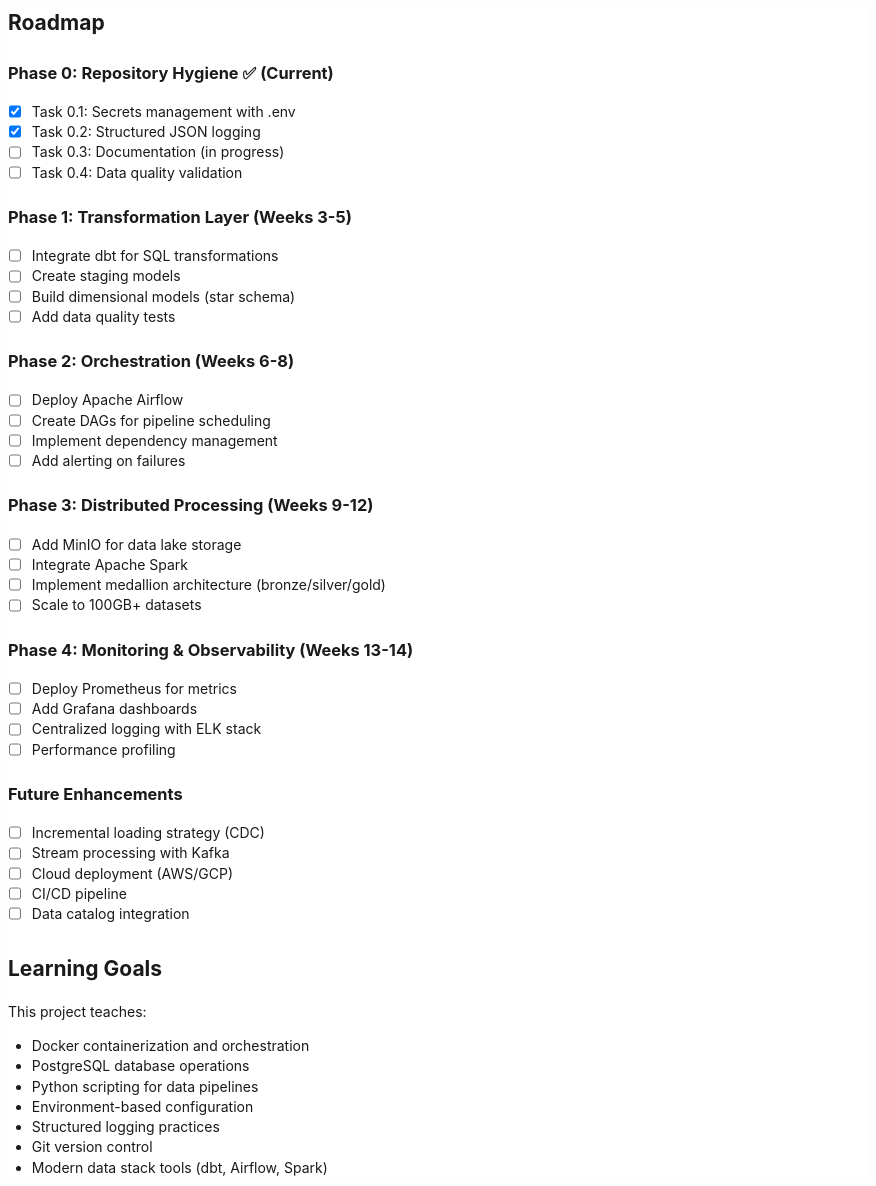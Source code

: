 ## Roadmap

### Phase 0: Repository Hygiene ✅ (Current)
- [x] Task 0.1: Secrets management with .env
- [x] Task 0.2: Structured JSON logging
- [ ] Task 0.3: Documentation (in progress)
- [ ] Task 0.4: Data quality validation

### Phase 1: Transformation Layer (Weeks 3-5)
- [ ] Integrate dbt for SQL transformations
- [ ] Create staging models
- [ ] Build dimensional models (star schema)
- [ ] Add data quality tests

### Phase 2: Orchestration (Weeks 6-8)
- [ ] Deploy Apache Airflow
- [ ] Create DAGs for pipeline scheduling
- [ ] Implement dependency management
- [ ] Add alerting on failures

### Phase 3: Distributed Processing (Weeks 9-12)
- [ ] Add MinIO for data lake storage
- [ ] Integrate Apache Spark
- [ ] Implement medallion architecture (bronze/silver/gold)
- [ ] Scale to 100GB+ datasets

### Phase 4: Monitoring & Observability (Weeks 13-14)
- [ ] Deploy Prometheus for metrics
- [ ] Add Grafana dashboards
- [ ] Centralized logging with ELK stack
- [ ] Performance profiling

### Future Enhancements
- [ ] Incremental loading strategy (CDC)
- [ ] Stream processing with Kafka
- [ ] Cloud deployment (AWS/GCP)
- [ ] CI/CD pipeline
- [ ] Data catalog integration

## Learning Goals

This project teaches:
- Docker containerization and orchestration
- PostgreSQL database operations
- Python scripting for data pipelines
- Environment-based configuration
- Structured logging practices
- Git version control
- Modern data stack tools (dbt, Airflow, Spark)
